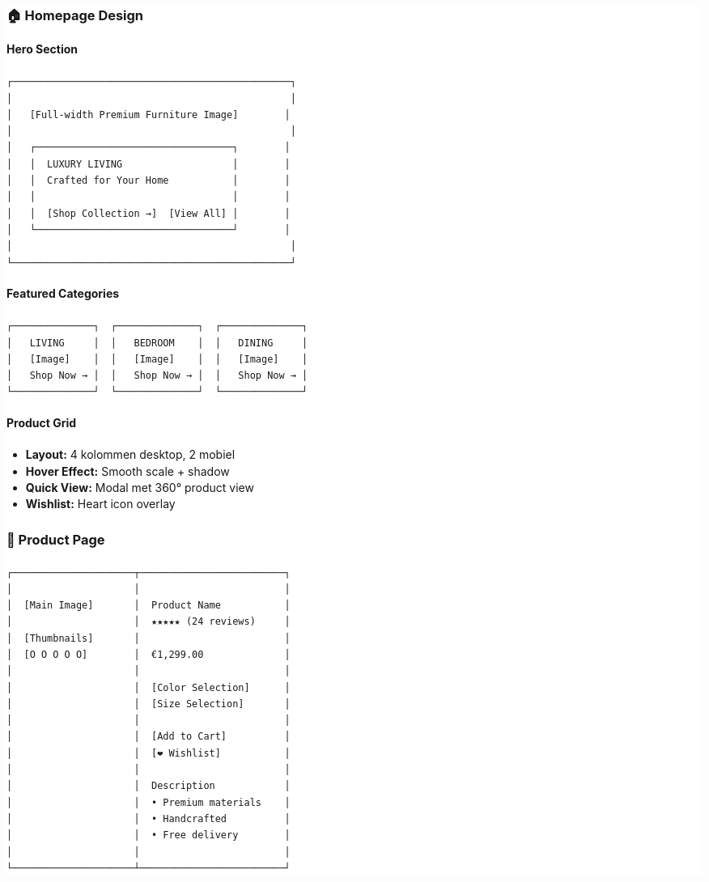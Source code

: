### 🏠 Homepage Design

#### Hero Section
```
┌────────────────────────────────────────────────┐
│                                                │
│   [Full-width Premium Furniture Image]        │
│                                                │
│   ┌──────────────────────────────────┐        │
│   │  LUXURY LIVING                   │        │
│   │  Crafted for Your Home           │        │
│   │                                  │        │
│   │  [Shop Collection →]  [View All] │        │
│   └──────────────────────────────────┘        │
│                                                │
└────────────────────────────────────────────────┘
```

#### Featured Categories
```
┌──────────────┐  ┌──────────────┐  ┌──────────────┐
│   LIVING     │  │   BEDROOM    │  │   DINING     │
│   [Image]    │  │   [Image]    │  │   [Image]    │
│   Shop Now → │  │   Shop Now → │  │   Shop Now → │
└──────────────┘  └──────────────┘  └──────────────┘
```

#### Product Grid
- **Layout:** 4 kolommen desktop, 2 mobiel
- **Hover Effect:** Smooth scale + shadow
- **Quick View:** Modal met 360° product view
- **Wishlist:** Heart icon overlay

### 🛒 Product Page

```
┌─────────────────────┬─────────────────────────┐
│                     │                         │
│  [Main Image]       │  Product Name           │
│                     │  ★★★★★ (24 reviews)     │
│  [Thumbnails]       │                         │
│  [O O O O O]        │  €1,299.00              │
│                     │                         │
│                     │  [Color Selection]      │
│                     │  [Size Selection]       │
│                     │                         │
│                     │  [Add to Cart]          │
│                     │  [❤ Wishlist]           │
│                     │                         │
│                     │  Description            │
│                     │  • Premium materials    │
│                     │  • Handcrafted          │
│                     │  • Free delivery        │
│                     │                         │
└─────────────────────┴─────────────────────────┘
```
